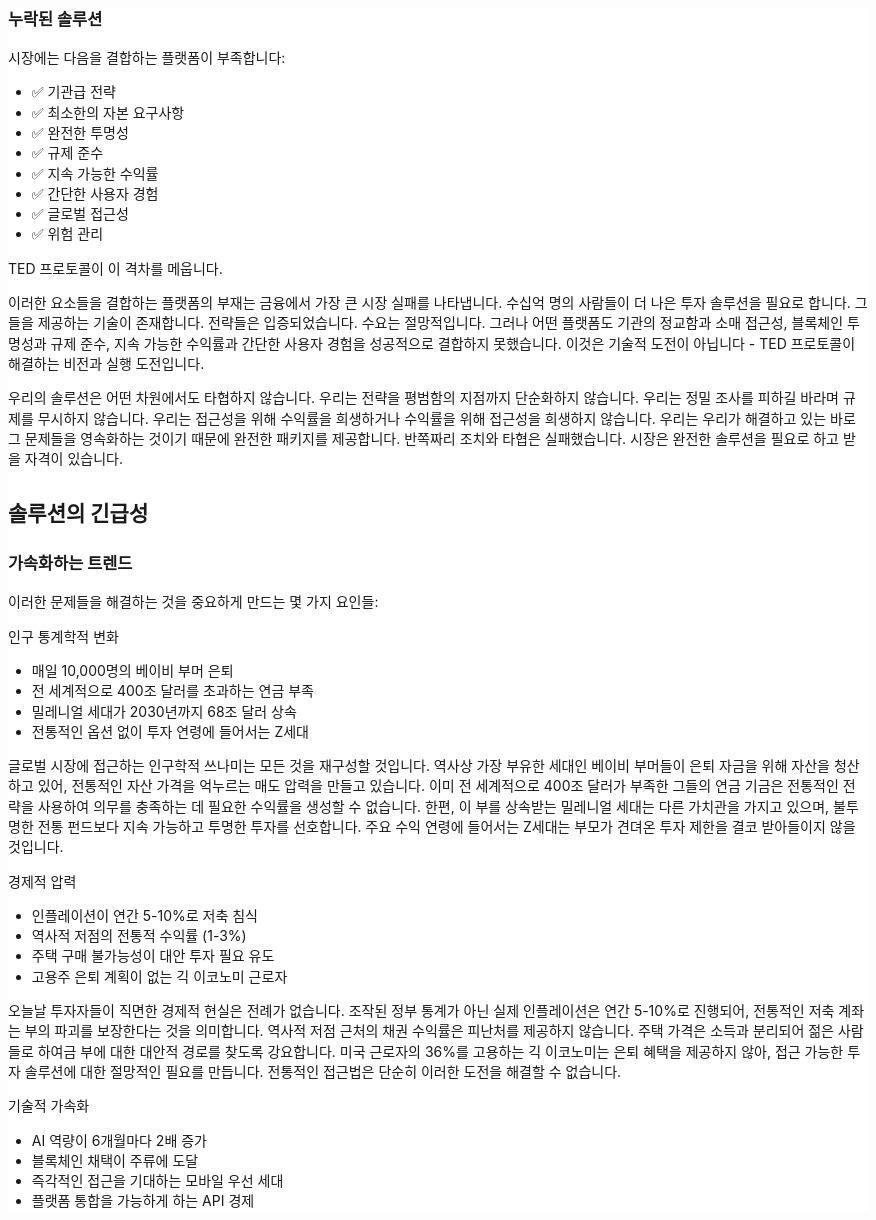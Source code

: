### 누락된 솔루션

시장에는 다음을 결합하는 플랫폼이 부족합니다:
- ✅ 기관급 전략
- ✅ 최소한의 자본 요구사항
- ✅ 완전한 투명성
- ✅ 규제 준수
- ✅ 지속 가능한 수익률
- ✅ 간단한 사용자 경험
- ✅ 글로벌 접근성
- ✅ 위험 관리

TED 프로토콜이 이 격차를 메웁니다.

이러한 요소들을 결합하는 플랫폼의 부재는 금융에서 가장 큰 시장 실패를 나타냅니다. 수십억 명의 사람들이 더 나은 투자 솔루션을 필요로 합니다. 그들을 제공하는 기술이 존재합니다. 전략들은 입증되었습니다. 수요는 절망적입니다. 그러나 어떤 플랫폼도 기관의 정교함과 소매 접근성, 블록체인 투명성과 규제 준수, 지속 가능한 수익률과 간단한 사용자 경험을 성공적으로 결합하지 못했습니다. 이것은 기술적 도전이 아닙니다 - TED 프로토콜이 해결하는 비전과 실행 도전입니다.

우리의 솔루션은 어떤 차원에서도 타협하지 않습니다. 우리는 전략을 평범함의 지점까지 단순화하지 않습니다. 우리는 정밀 조사를 피하길 바라며 규제를 무시하지 않습니다. 우리는 접근성을 위해 수익률을 희생하거나 수익률을 위해 접근성을 희생하지 않습니다. 우리는 우리가 해결하고 있는 바로 그 문제들을 영속화하는 것이기 때문에 완전한 패키지를 제공합니다. 반쪽짜리 조치와 타협은 실패했습니다. 시장은 완전한 솔루션을 필요로 하고 받을 자격이 있습니다.

## 솔루션의 긴급성

### 가속화하는 트렌드

이러한 문제들을 해결하는 것을 중요하게 만드는 몇 가지 요인들:

인구 통계학적 변화
- 매일 10,000명의 베이비 부머 은퇴
- 전 세계적으로 400조 달러를 초과하는 연금 부족
- 밀레니얼 세대가 2030년까지 68조 달러 상속
- 전통적인 옵션 없이 투자 연령에 들어서는 Z세대

글로벌 시장에 접근하는 인구학적 쓰나미는 모든 것을 재구성할 것입니다. 역사상 가장 부유한 세대인 베이비 부머들이 은퇴 자금을 위해 자산을 청산하고 있어, 전통적인 자산 가격을 억누르는 매도 압력을 만들고 있습니다. 이미 전 세계적으로 400조 달러가 부족한 그들의 연금 기금은 전통적인 전략을 사용하여 의무를 충족하는 데 필요한 수익률을 생성할 수 없습니다. 한편, 이 부를 상속받는 밀레니얼 세대는 다른 가치관을 가지고 있으며, 불투명한 전통 펀드보다 지속 가능하고 투명한 투자를 선호합니다. 주요 수익 연령에 들어서는 Z세대는 부모가 견뎌온 투자 제한을 결코 받아들이지 않을 것입니다.

경제적 압력
- 인플레이션이 연간 5-10%로 저축 침식
- 역사적 저점의 전통적 수익률 (1-3%)
- 주택 구매 불가능성이 대안 투자 필요 유도
- 고용주 은퇴 계획이 없는 긱 이코노미 근로자

오늘날 투자자들이 직면한 경제적 현실은 전례가 없습니다. 조작된 정부 통계가 아닌 실제 인플레이션은 연간 5-10%로 진행되어, 전통적인 저축 계좌는 부의 파괴를 보장한다는 것을 의미합니다. 역사적 저점 근처의 채권 수익률은 피난처를 제공하지 않습니다. 주택 가격은 소득과 분리되어 젊은 사람들로 하여금 부에 대한 대안적 경로를 찾도록 강요합니다. 미국 근로자의 36%를 고용하는 긱 이코노미는 은퇴 혜택을 제공하지 않아, 접근 가능한 투자 솔루션에 대한 절망적인 필요를 만듭니다. 전통적인 접근법은 단순히 이러한 도전을 해결할 수 없습니다.

기술적 가속화
- AI 역량이 6개월마다 2배 증가
- 블록체인 채택이 주류에 도달
- 즉각적인 접근을 기대하는 모바일 우선 세대
- 플랫폼 통합을 가능하게 하는 API 경제
